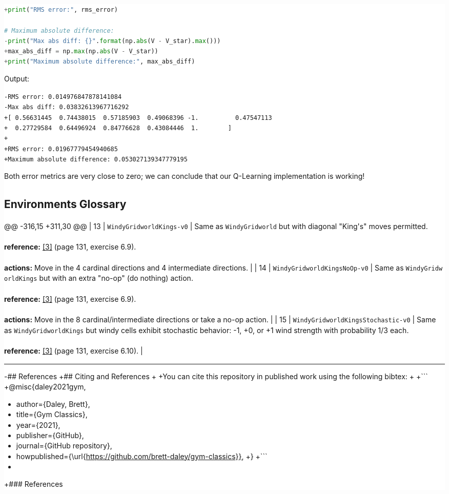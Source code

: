  ```python
+print("RMS error:", rms_error)
 
 # Maximum absolute difference:
-print("Max abs diff: {}".format(np.abs(V - V_star).max()))
+max_abs_diff = np.max(np.abs(V - V_star))
+print("Maximum absolute difference:", max_abs_diff)
 ```
 
 Output:
 
 ```
-RMS error: 0.014976847878141084
-Max abs diff: 0.03832613967716292
+[ 0.56631445  0.74438015  0.57185903  0.49068396 -1.          0.47547113
+  0.27729584  0.64496924  0.84776628  0.43084446  1.        ]
+
+RMS error: 0.01967779454940685
+Maximum absolute difference: 0.053027139347779195
 ```
 
 Both error metrics are very close to zero;
 we can conclude that our Q-Learning implementation
 is working!
 
 ## Environments Glossary
@@ -316,15 +311,30 @@
 | 13 | `WindyGridworldKings-v0` | Same as `WindyGridworld` but with diagonal "King's" moves permitted.<br><br>**reference:** [[3]](#references) (page 131, exercise 6.9).<br><br>**actions:** Move in the 4 cardinal directions and 4 intermediate directions. |
 | 14 | `WindyGridworldKingsNoOp-v0` | Same as `WindyGridworldKings` but with an extra "no-op" (do nothing) action.<br><br>**reference:** [[3]](#references) (page 131, exercise 6.9).<br><br>**actions:** Move in the 8 cardinal/intermediate directions or take a no-op action. |
 | 15 | `WindyGridworldKingsStochastic-v0` | Same as `WindyGridworldKings` but windy cells exhibit stochastic behavior: -1, +0, or +1 wind strength with probability 1/3 each.<br><br>**reference:** [[3]](#references) (page 131, exercise 6.10). |
 
 
 ---
 
-## References
+## Citing and References
+
+You can cite this repository in published work using the following bibtex:
+
+```
+@misc{daley2021gym,
+  author={Daley, Brett},
+  title={Gym Classics},
+  year={2021},
+  publisher={GitHub},
+  journal={GitHub repository},
+  howpublished={\url{https://github.com/brett-daley/gym-classics}},
+}
+```
+
+### References
 